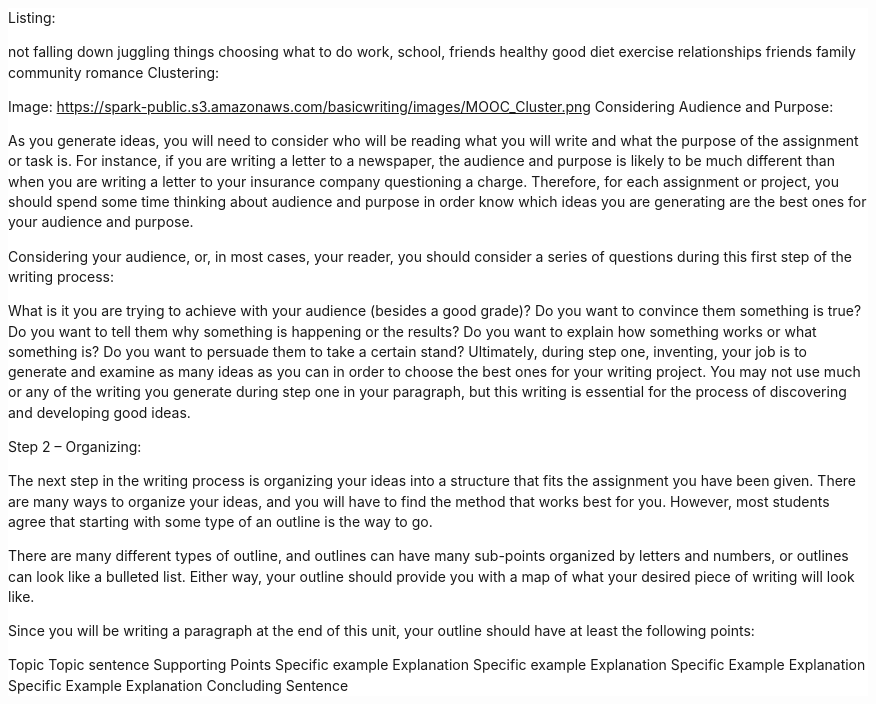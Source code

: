 Listing:

not falling down
juggling things
choosing what to do
work, school, friends
healthy
good diet
exercise
relationships
friends
family
community
romance
Clustering:

Image: https://spark-public.s3.amazonaws.com/basicwriting/images/MOOC_Cluster.png
Considering Audience and Purpose:

As you generate ideas, you will need to consider who will be reading what you will write and what the purpose of the assignment or task is. For instance, if you are writing a letter to a newspaper, the audience and purpose is likely to be much different than when you are writing a letter to your insurance company questioning a charge. Therefore, for each assignment or project, you should spend some time thinking about audience and purpose in order know which ideas you are generating are the best ones for your audience and purpose.

Considering your audience, or, in most cases, your reader, you should consider a series of questions during this first step of the writing process:

What is it you are trying to achieve with your audience (besides a good grade)?
Do you want to convince them something is true?
Do you want to tell them why something is happening or the results?
Do you want to explain how something works or what something is?
Do you want to persuade them to take a certain stand?
Ultimately, during step one, inventing, your job is to generate and examine as many ideas as you can in order to choose the best ones for your writing project. You may not use much or any of the writing you generate during step one in your paragraph, but this writing is essential for the process of discovering and developing good ideas.

Step 2 – Organizing:

The next step in the writing process is organizing your ideas into a structure that fits the assignment you have been given. There are many ways to organize your ideas, and you will have to find the method that works best for you. However, most students agree that starting with some type of an outline is the way to go.

There are many different types of outline, and outlines can have many sub-points organized by letters and numbers, or outlines can look like a bulleted list. Either way, your outline should provide you with a map of what your desired piece of writing will look like.

Since you will be writing a paragraph at the end of this unit, your outline should have at least the following points:

Topic
Topic sentence
Supporting Points
Specific example
Explanation
Specific example
Explanation
Specific Example
Explanation
Specific Example
Explanation
Concluding Sentence